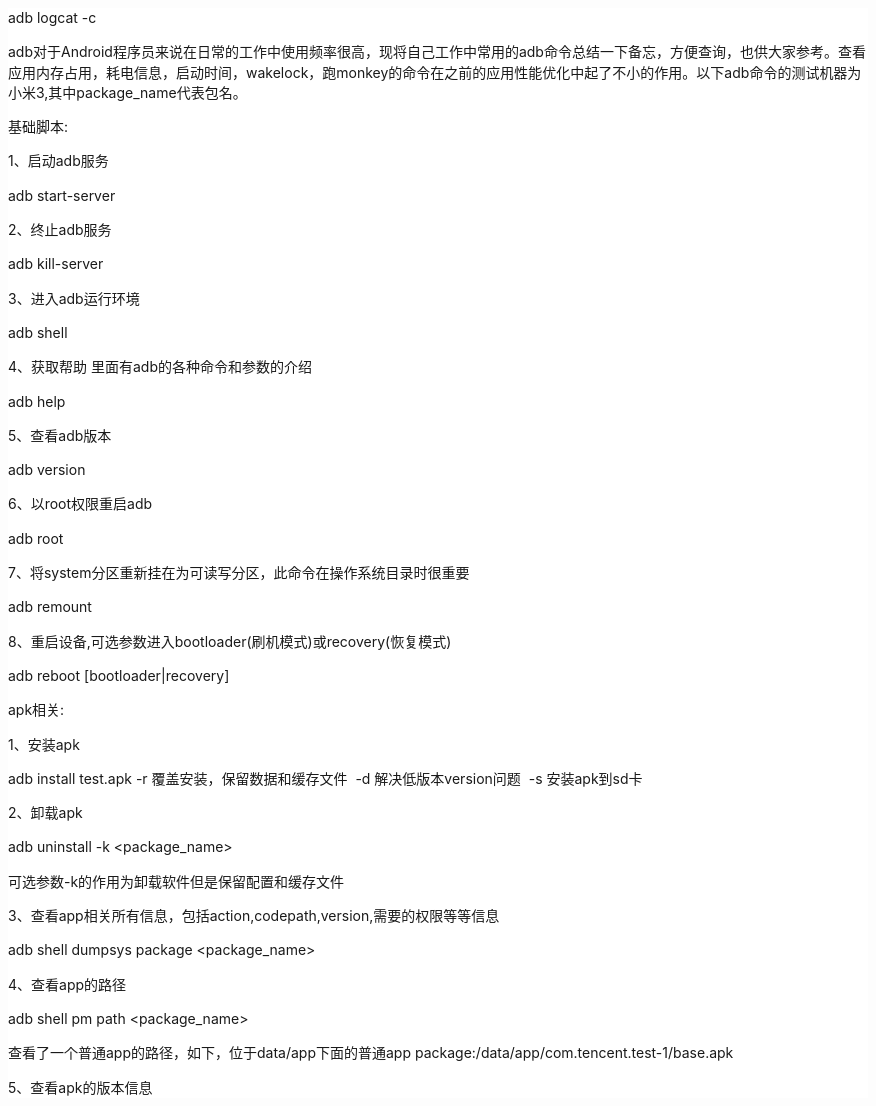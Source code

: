 
adb logcat -c

adb对于Android程序员来说在日常的工作中使用频率很高，现将自己工作中常用的adb命令总结一下备忘，方便查询，也供大家参考。查看应用内存占用，耗电信息，启动时间，wakelock，跑monkey的命令在之前的应用性能优化中起了不小的作用。以下adb命令的测试机器为小米3,其中package_name代表包名。

基础脚本:

1、启动adb服务

adb start-server

2、终止adb服务

adb kill-server

3、进入adb运行环境

adb shell

4、获取帮助 里面有adb的各种命令和参数的介绍

adb help

5、查看adb版本

adb version

6、以root权限重启adb

adb root

7、将system分区重新挂在为可读写分区，此命令在操作系统目录时很重要

adb remount

8、重启设备,可选参数进入bootloader(刷机模式)或recovery(恢复模式)

adb reboot [bootloader|recovery]

apk相关:

1、安装apk

adb install test.apk -r 覆盖安装，保留数据和缓存文件  -d 解决低版本version问题  -s 安装apk到sd卡

2、卸载apk

adb uninstall -k <package_name>

可选参数-k的作用为卸载软件但是保留配置和缓存文件

3、查看app相关所有信息，包括action,codepath,version,需要的权限等等信息

adb shell dumpsys package <package_name>

4、查看app的路径

adb shell pm path <package_name>

查看了一个普通app的路径，如下，位于data/app下面的普通app
package:/data/app/com.tencent.test-1/base.apk

5、查看apk的版本信息
